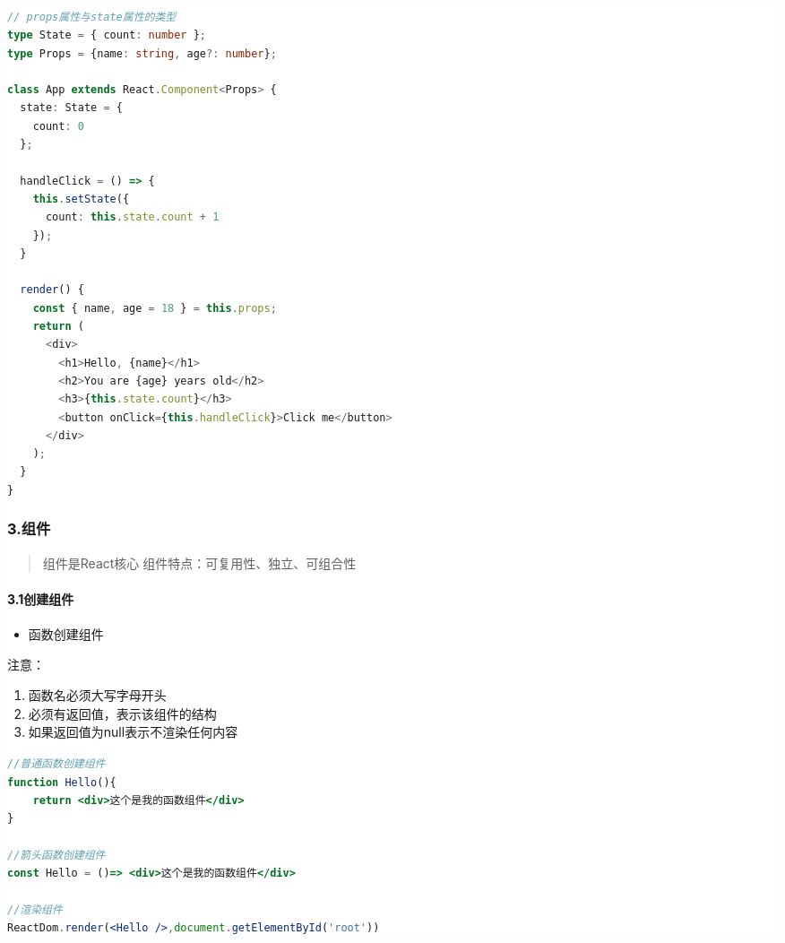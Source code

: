 ```ts
// props属性与state属性的类型
type State = { count: number };
type Props = {name: string, age?: number};

class App extends React.Component<Props> {
  state: State = {
    count: 0
  };

  handleClick = () => {
    this.setState({
      count: this.state.count + 1
    });
  }

  render() {
    const { name, age = 18 } = this.props;
    return (
      <div>
        <h1>Hello, {name}</h1>
        <h2>You are {age} years old</h2>
        <h3>{this.state.count}</h3>
        <button onClick={this.handleClick}>Click me</button>
      </div>
    );
  }
}
```

### 3.组件

> 组件是React核心
> 组件特点：可复用性、独立、可组合性

#### 3.1创建组件

* 函数创建组件

注意：

1. 函数名必须大写字母开头
2. 必须有返回值，表示该组件的结构
3. 如果返回值为null表示不渲染任何内容

```jsx
//普通函数创建组件
function Hello(){
    return <div>这个是我的函数组件</div>   
}

//箭头函数创建组件
const Hello = ()=> <div>这个是我的函数组件</div>

//渲染组件
ReactDom.render(<Hello />,document.getElementById('root'))
```
